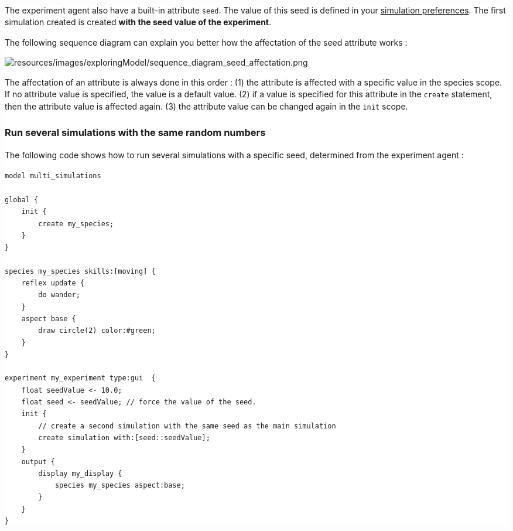The experiment agent also have a built-in attribute `seed`. The value of this seed is defined in your [simulation preferences](Preferences#simulation). The first simulation created is created **with the seed value of the experiment**.

The following sequence diagram can explain you better how the affectation of the seed attribute works :

![resources/images/exploringModel/sequence_diagram_seed_affectation.png](../resources/images/exploringModel/sequence_diagram_seed_affectation.png)

The affectation of an attribute is always done in this order :
(1) the attribute is affected with a specific value in the species scope. If no attribute value is specified, the value is a default value.
(2) if a value is specified for this attribute in the `create` statement, then the attribute value is affected again.
(3) the attribute value can be changed again in the `init` scope.

### Run several simulations with the same random numbers

The following code shows how to run several simulations with a specific seed, determined from the experiment agent :

```
model multi_simulations

global {
	init {
		create my_species;
	}
}

species my_species skills:[moving] {
	reflex update {
		do wander;
	}
	aspect base {
		draw circle(2) color:#green;
	}
}

experiment my_experiment type:gui  {
	float seedValue <- 10.0;
	float seed <- seedValue; // force the value of the seed.
	init {
		// create a second simulation with the same seed as the main simulation
		create simulation with:[seed::seedValue];
	}
	output {
		display my_display {
			species my_species aspect:base;
		}
	}
}
```


[//]: # (startConcept|run_simulations_as_agents)
[//]: # (keyword|concept_world)
[//]: # (keyword|statement_create)
[//]: # (keyword|concept_experiment)
[//]: # (keyword|concept_multi_simulation)
[//]: # (endConcept|run_simulations_as_agents)
[//]: # (startConcept|control_randomness)
[//]: # (keyword|concept_random)
[//]: # (endConcept|control_randomness)
